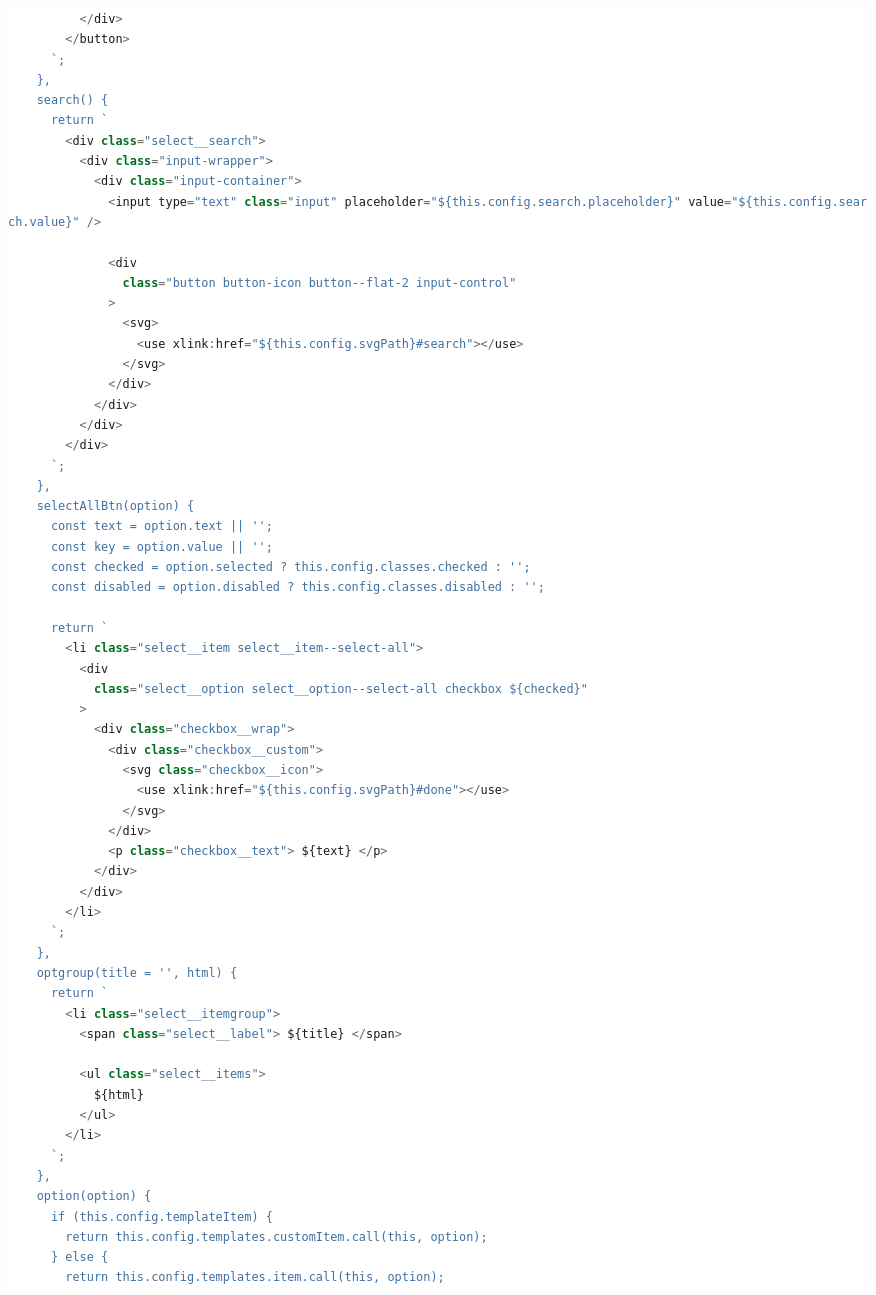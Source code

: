 ```js
          </div>
        </button>
      `;
    },
    search() {
      return `
        <div class="select__search">
          <div class="input-wrapper">
            <div class="input-container">
              <input type="text" class="input" placeholder="${this.config.search.placeholder}" value="${this.config.search.value}" />
    
              <div
                class="button button-icon button--flat-2 input-control"
              >
                <svg>
                  <use xlink:href="${this.config.svgPath}#search"></use>
                </svg>
              </div>
            </div>
          </div>
        </div>
      `;
    },
    selectAllBtn(option) {
      const text = option.text || '';
      const key = option.value || '';
      const checked = option.selected ? this.config.classes.checked : '';
      const disabled = option.disabled ? this.config.classes.disabled : '';

      return `
        <li class="select__item select__item--select-all">
          <div
            class="select__option select__option--select-all checkbox ${checked}"
          >
            <div class="checkbox__wrap"> 
              <div class="checkbox__custom"> 
                <svg class="checkbox__icon">
                  <use xlink:href="${this.config.svgPath}#done"></use>
                </svg>
              </div>
              <p class="checkbox__text"> ${text} </p>
            </div>
          </div>
        </li>
      `;
    },
    optgroup(title = '', html) {
      return `
        <li class="select__itemgroup">
          <span class="select__label"> ${title} </span>
    
          <ul class="select__items">
            ${html}
          </ul>
        </li>
      `;
    },
    option(option) {
      if (this.config.templateItem) {
        return this.config.templates.customItem.call(this, option);
      } else {
        return this.config.templates.item.call(this, option);
```